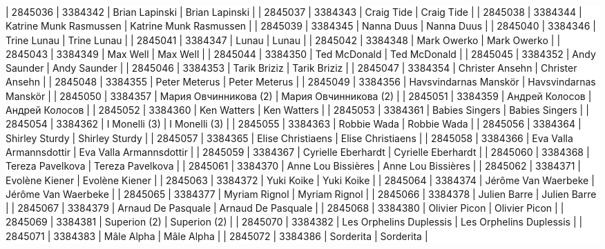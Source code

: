 | 2845036 | 3384342 | Brian Lapinski | Brian Lapinski |
| 2845037 | 3384343 | Craig Tide | Craig Tide |
| 2845038 | 3384344 | Katrine Munk Rasmussen | Katrine Munk Rasmussen |
| 2845039 | 3384345 | Nanna Duus | Nanna Duus |
| 2845040 | 3384346 | Trine Lunau | Trine Lunau |
| 2845041 | 3384347 | Lunau | Lunau |
| 2845042 | 3384348 | Mark Owerko | Mark Owerko |
| 2845043 | 3384349 | Max Well | Max Well |
| 2845044 | 3384350 | Ted McDonald | Ted McDonald |
| 2845045 | 3384352 | Andy Saunder | Andy Saunder |
| 2845046 | 3384353 | Tarik Briziz | Tarik Briziz |
| 2845047 | 3384354 | Christer Ansehn | Christer Ansehn |
| 2845048 | 3384355 | Peter Meterus | Peter Meterus |
| 2845049 | 3384356 | Havsvindarnas Manskör | Havsvindarnas Manskör |
| 2845050 | 3384357 | Мария Овчинникова (2) | Мария Овчинникова (2) |
| 2845051 | 3384359 | Андрей Колосов | Андрей Колосов |
| 2845052 | 3384360 | Ken Watters | Ken Watters |
| 2845053 | 3384361 | Babies Singers | Babies Singers |
| 2845054 | 3384362 | I Monelli (3) | I Monelli (3) |
| 2845055 | 3384363 | Robbie Wada | Robbie Wada |
| 2845056 | 3384364 | Shirley Sturdy | Shirley Sturdy |
| 2845057 | 3384365 | Elise Christiaens | Elise Christiaens |
| 2845058 | 3384366 | Eva Valla Armannsdottir | Eva Valla Armannsdottir |
| 2845059 | 3384367 | Cyrielle Eberhardt | Cyrielle Eberhardt |
| 2845060 | 3384368 | Tereza Pavelkova | Tereza Pavelkova |
| 2845061 | 3384370 | Anne Lou Bissières | Anne Lou Bissières |
| 2845062 | 3384371 | Evolène Kiener | Evolène Kiener |
| 2845063 | 3384372 | Yuki Koike | Yuki Koike |
| 2845064 | 3384374 | Jérôme Van Waerbeke | Jérôme Van Waerbeke |
| 2845065 | 3384377 | Myriam Rignol | Myriam Rignol |
| 2845066 | 3384378 | Julien Barre | Julien Barre |
| 2845067 | 3384379 | Arnaud De Pasquale | Arnaud De Pasquale |
| 2845068 | 3384380 | Olivier Picon | Olivier Picon |
| 2845069 | 3384381 | Superion (2) | Superion (2) |
| 2845070 | 3384382 | Les Orphelins Duplessis | Les Orphelins Duplessis |
| 2845071 | 3384383 | Mâle Alpha | Mâle Alpha |
| 2845072 | 3384386 | Sorderita | Sorderita |